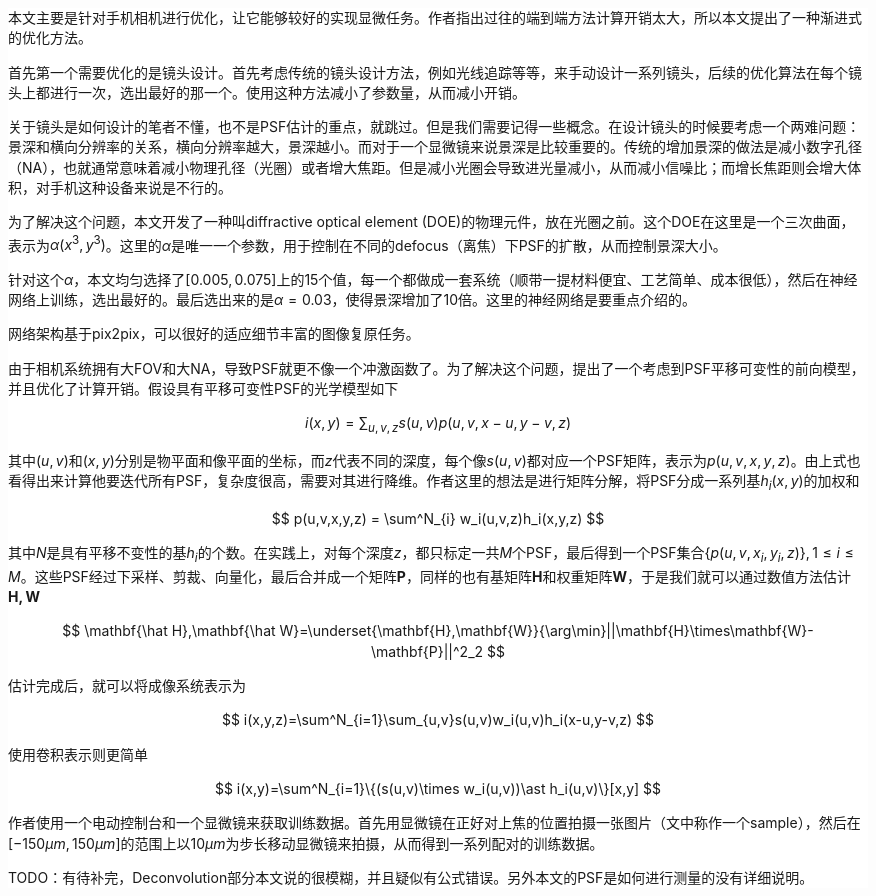 本文主要是针对手机相机进行优化，让它能够较好的实现显微任务。作者指出过往的端到端方法计算开销太大，所以本文提出了一种渐进式的优化方法。

首先第一个需要优化的是镜头设计。首先考虑传统的镜头设计方法，例如光线追踪等等，来手动设计一系列镜头，后续的优化算法在每个镜头上都进行一次，选出最好的那一个。使用这种方法减小了参数量，从而减小开销。

关于镜头是如何设计的笔者不懂，也不是PSF估计的重点，就跳过。但是我们需要记得一些概念。在设计镜头的时候要考虑一个两难问题：景深和横向分辨率的关系，横向分辨率越大，景深越小。而对于一个显微镜来说景深是比较重要的。传统的增加景深的做法是减小数字孔径（NA），也就通常意味着减小物理孔径（光圈）或者增大焦距。但是减小光圈会导致进光量减小，从而减小信噪比；而增长焦距则会增大体积，对手机这种设备来说是不行的。

为了解决这个问题，本文开发了一种叫diffractive optical element (DOE)的物理元件，放在光圈之前。这个DOE在这里是一个三次曲面，表示为$\alpha(x^3,y^3)$。这里的$\alpha$是唯一一个参数，用于控制在不同的defocus（离焦）下PSF的扩散，从而控制景深大小。

针对这个$\alpha$，本文均匀选择了$[0.005,0.075]$上的15个值，每一个都做成一套系统（顺带一提材料便宜、工艺简单、成本很低），然后在神经网络上训练，选出最好的。最后选出来的是$\alpha=0.03$，使得景深增加了10倍。这里的神经网络是要重点介绍的。

网络架构基于pix2pix，可以很好的适应细节丰富的图像复原任务。

由于相机系统拥有大FOV和大NA，导致PSF就更不像一个冲激函数了。为了解决这个问题，提出了一个考虑到PSF平移可变性的前向模型，并且优化了计算开销。假设具有平移可变性PSF的光学模型如下

$$
i(x,y)=\sum_{u,v,z}s(u,v)p(u,v,x-u,y-v,z)
$$

其中$(u,v)$和$(x,y)$分别是物平面和像平面的坐标，而$z$代表不同的深度，每个像$s(u,v)$都对应一个PSF矩阵，表示为$p(u,v,x,y,z)$。由上式也看得出来计算他要迭代所有PSF，复杂度很高，需要对其进行降维。作者这里的想法是进行矩阵分解，将PSF分成一系列基$h_i(x,y)$的加权和

$$
p(u,v,x,y,z) = \sum^N_{i} w_i(u,v,z)h_i(x,y,z)
$$

其中$N$是具有平移不变性的基$h_i$的个数。在实践上，对每个深度$z$，都只标定一共$M$个PSF，最后得到一个PSF集合$\{p(u,v,x_i,y_i,z)\},1\leq i\leq M$。这些PSF经过下采样、剪裁、向量化，最后合并成一个矩阵$\mathbf{P}$，同样的也有基矩阵$\mathbf{H}$和权重矩阵$\mathbf{W}$，于是我们就可以通过数值方法估计$\mathbf{H,W}$

$$
\mathbf{\hat H},\mathbf{\hat W}=\underset{\mathbf{H},\mathbf{W}}{\arg\min}||\mathbf{H}\times\mathbf{W}-\mathbf{P}||^2_2
$$

估计完成后，就可以将成像系统表示为

$$
i(x,y,z)=\sum^N_{i=1}\sum_{u,v}s(u,v)w_i(u,v)h_i(x-u,y-v,z)
$$

使用卷积表示则更简单

$$
i(x,y)=\sum^N_{i=1}\{(s(u,v)\times w_i(u,v))\ast h_i(u,v)\}[x,y]
$$

作者使用一个电动控制台和一个显微镜来获取训练数据。首先用显微镜在正好对上焦的位置拍摄一张图片（文中称作一个sample），然后在$[-150\mu m,150\mu m]$的范围上以$10\mu m$为步长移动显微镜来拍摄，从而得到一系列配对的训练数据。

TODO：有待补完，Deconvolution部分本文说的很模糊，并且疑似有公式错误。另外本文的PSF是如何进行测量的没有详细说明。
